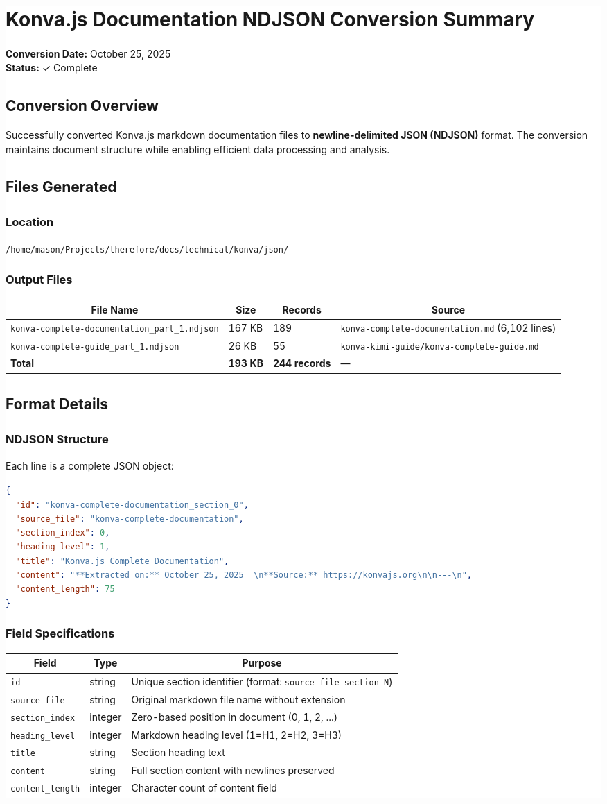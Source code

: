 # Konva.js Documentation NDJSON Conversion Summary

**Conversion Date:** October 25, 2025  
**Status:** ✓ Complete

## Conversion Overview

Successfully converted Konva.js markdown documentation files to **newline-delimited JSON (NDJSON)** format. The conversion maintains document structure while enabling efficient data processing and analysis.

## Files Generated

### Location
```
/home/mason/Projects/therefore/docs/technical/konva/json/
```

### Output Files

| File Name | Size | Records | Source |
|-----------|------|---------|--------|
| `konva-complete-documentation_part_1.ndjson` | 167 KB | 189 | `konva-complete-documentation.md` (6,102 lines) |
| `konva-complete-guide_part_1.ndjson` | 26 KB | 55 | `konva-kimi-guide/konva-complete-guide.md` |
| **Total** | **193 KB** | **244 records** | — |

## Format Details

### NDJSON Structure

Each line is a complete JSON object:

```json
{
  "id": "konva-complete-documentation_section_0",
  "source_file": "konva-complete-documentation",
  "section_index": 0,
  "heading_level": 1,
  "title": "Konva.js Complete Documentation",
  "content": "**Extracted on:** October 25, 2025  \n**Source:** https://konvajs.org\n\n---\n",
  "content_length": 75
}
```

### Field Specifications

| Field | Type | Purpose |
|-------|------|---------|
| `id` | string | Unique section identifier (format: `source_file_section_N`) |
| `source_file` | string | Original markdown file name without extension |
| `section_index` | integer | Zero-based position in document (0, 1, 2, ...) |
| `heading_level` | integer | Markdown heading level (1=H1, 2=H2, 3=H3) |
| `title` | string | Section heading text |
| `content` | string | Full section content with newlines preserved |
| `content_length` | integer | Character count of content field |
